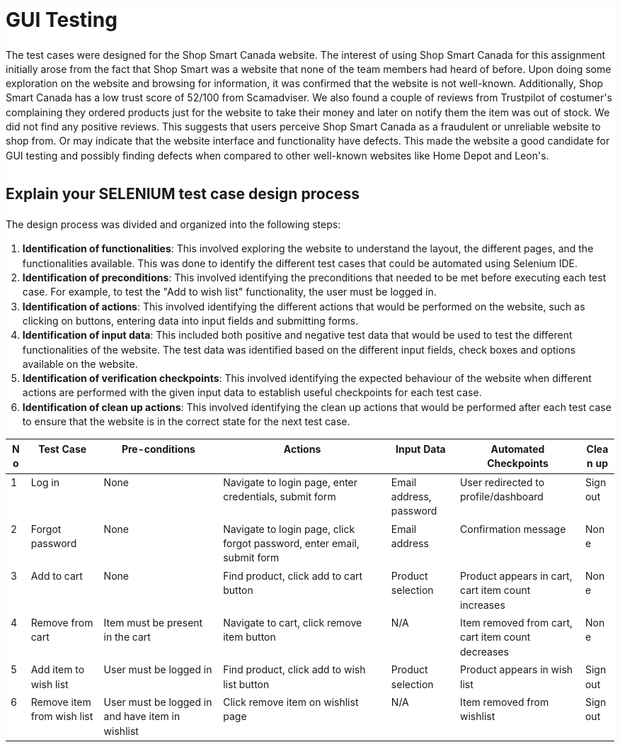 # GUI Testing

The test cases were designed for the Shop Smart Canada website. The interest of using Shop Smart Canada for this
assignment initially arose from the fact that Shop Smart was a website that none of the team members had heard of
before. Upon doing some exploration on the website and browsing for information, it was confirmed that the website is
not well-known. Additionally, Shop Smart Canada has a low trust score of 52/100 from Scamadviser. We also found a couple
of reviews from Trustpilot of costumer's complaining they ordered products just for the website to take their money and
later on notify them the item was out of stock. We did not find any positive reviews. This suggests that users perceive
Shop Smart Canada as a fraudulent or unreliable website to shop from. Or may indicate that the website interface and
functionality have defects. This made the website a good candidate for GUI testing and possibly finding defects when
compared to other well-known websites like Home Depot and Leon's.

## Explain your SELENIUM test case design process 

The design process was divided and organized into the following steps:

1. **Identification of functionalities**: This involved exploring the website to understand the layout, the different
   pages, and the functionalities available. This was done to identify the different test cases that could be automated
   using Selenium IDE.
2. **Identification of preconditions**: This involved identifying the preconditions that needed to be met before
   executing each test case. For example, to test the "Add to wish list" functionality, the user must be logged in.
3. **Identification of actions**: This involved identifying the different actions that would be performed on the
   website, such as clicking on buttons, entering data into input fields and submitting forms.
4. **Identification of input data**: This included both positive and negative test data that would be used to test the
   different functionalities of the website. The test
   data was identified based on the different input fields, check boxes and options available on the website.
5. **Identification of verification checkpoints**: This involved identifying the expected behaviour of the website when
   different
   actions are performed with the given input data to establish useful checkpoints for each test case.
6. **Identification of clean up actions**: This involved identifying the clean up actions that would be performed after
   each test case to ensure that the website is in the correct state for the next test case.

| No | Test Case                        | Pre-conditions                                   | Actions                                                                                                                                      | Input Data                                      | Automated Checkpoints                                                       | Clean up                |
|----|----------------------------------|--------------------------------------------------|----------------------------------------------------------------------------------------------------------------------------------------------|-------------------------------------------------|-------------------------------------------------------------------|-------------------------|
| 1  | Log in                           | None                                             | Navigate to login page, enter credentials, submit form                                                                                       | Email address, password                         | User redirected to profile/dashboard                              | Sign out                |
| 2  | Forgot password                  | None                                             | Navigate to login page, click forgot password, enter email, submit form                                                                      | Email address                                   | Confirmation message                                              | None                    |
| 3  | Add to cart                      | None                                             | Find product, click add to cart button                                                                                                       | Product selection                               | Product appears in cart, cart item count increases                | None                    |
| 4  | Remove from cart                 | Item must be present in the cart                 | Navigate to cart, click remove item button                                                                                                   | N/A                                             | Item removed from cart, cart item count decreases                 | None                    |
| 5  | Add item to wish list            | User must be logged in                           | Find product, click add to wish list button                                                                                                  | Product selection                               | Product appears in wish list                                      | Sign out                |
| 6  | Remove item from wish list       | User must be logged in and have item in wishlist | Click remove item on wishlist page                                                                                                           | N/A                                             | Item removed from wishlist                                        | Sign out                |